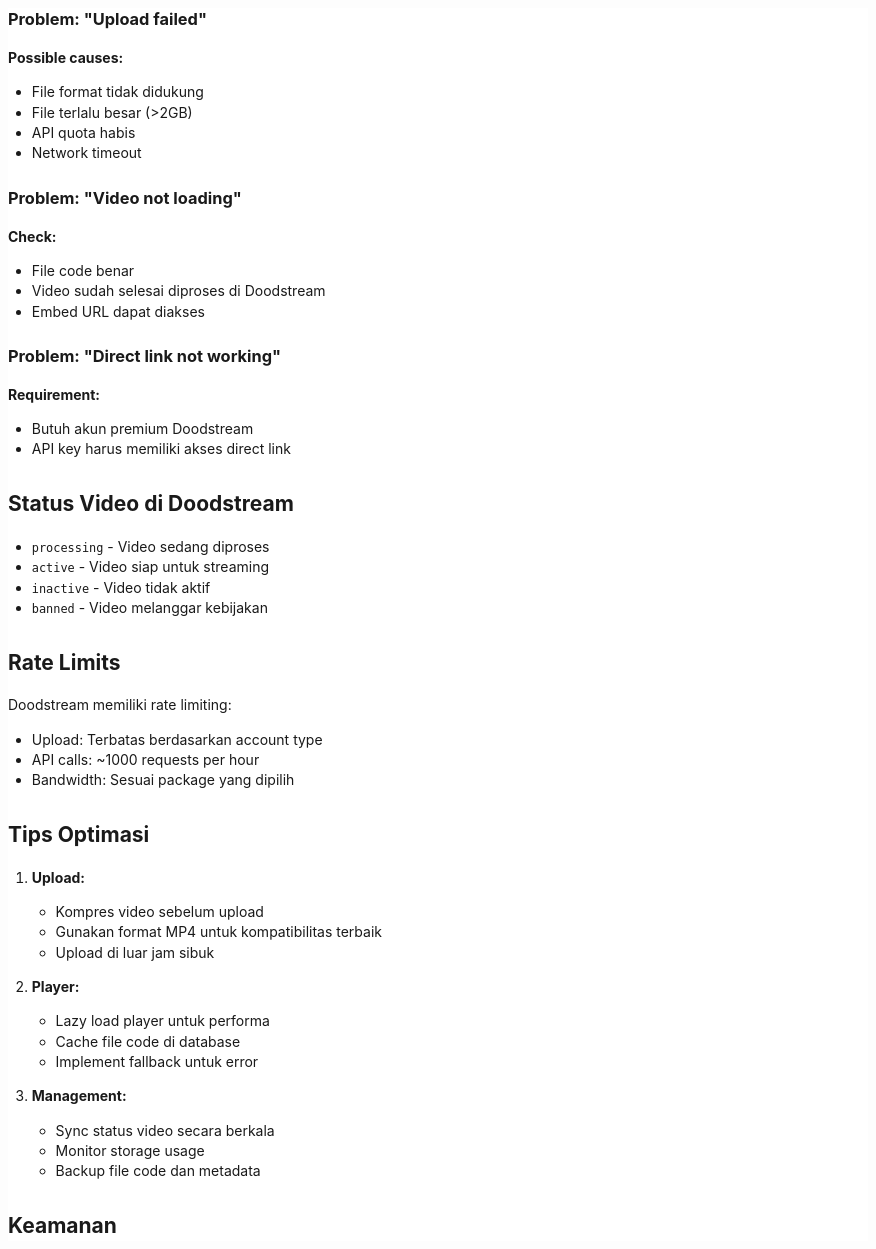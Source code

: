 ### Problem: "Upload failed"
**Possible causes:**
- File format tidak didukung
- File terlalu besar (>2GB)
- API quota habis
- Network timeout

### Problem: "Video not loading"
**Check:**
- File code benar
- Video sudah selesai diproses di Doodstream
- Embed URL dapat diakses

### Problem: "Direct link not working"
**Requirement:**
- Butuh akun premium Doodstream
- API key harus memiliki akses direct link

## Status Video di Doodstream

- `processing` - Video sedang diproses
- `active` - Video siap untuk streaming
- `inactive` - Video tidak aktif
- `banned` - Video melanggar kebijakan

## Rate Limits

Doodstream memiliki rate limiting:
- Upload: Terbatas berdasarkan account type
- API calls: ~1000 requests per hour
- Bandwidth: Sesuai package yang dipilih

## Tips Optimasi

1. **Upload:**
   - Kompres video sebelum upload
   - Gunakan format MP4 untuk kompatibilitas terbaik
   - Upload di luar jam sibuk

2. **Player:**
   - Lazy load player untuk performa
   - Cache file code di database
   - Implement fallback untuk error

3. **Management:**
   - Sync status video secara berkala
   - Monitor storage usage
   - Backup file code dan metadata

## Keamanan
